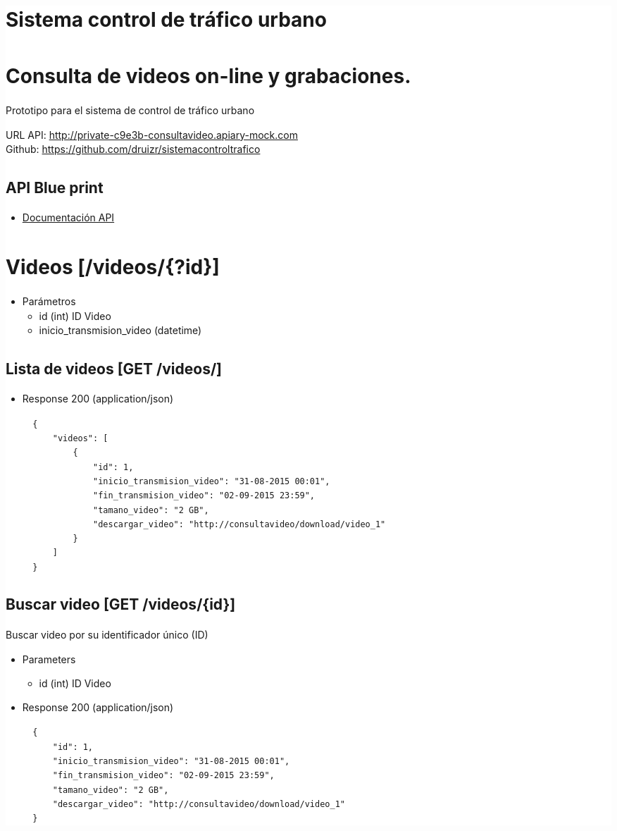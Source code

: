 # Sistema control de tráfico urbano
# Consulta de videos on-line y grabaciones.
Prototipo para el sistema de control de tráfico urbano

URL API: http://private-c9e3b-consultavideo.apiary-mock.com <br/>
Github: https://github.com/druizr/sistemacontroltrafico

## API Blue print

+ [Documentación API](http://docs.consultavideo.apiary.io/)
# Videos [/videos/{?id}]

+ Parámetros
    + id (int) ID Video
    + inicio_transmision_video (datetime)

## Lista de videos [GET /videos/]

+ Response 200 (application/json)

        {
            "videos": [
                {
                    "id": 1,
                    "inicio_transmision_video": "31-08-2015 00:01",
                    "fin_transmision_video": "02-09-2015 23:59",
                    "tamano_video": "2 GB",
                    "descargar_video": "http://consultavideo/download/video_1"
                }
            ]
        }

## Buscar video [GET /videos/{id}]
Buscar video por su identificador único (ID)

+ Parameters
    + id (int) ID Video

+ Response 200 (application/json)

        {
            "id": 1,
            "inicio_transmision_video": "31-08-2015 00:01",
            "fin_transmision_video": "02-09-2015 23:59",
            "tamano_video": "2 GB",
            "descargar_video": "http://consultavideo/download/video_1"
        }
